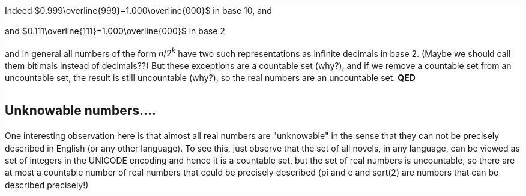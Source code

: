 Indeed $0.999\overline{999}=1.000\overline{000}$ in base 10, and

and $0.111\overline{111}=1.000\overline{000}$ in base 2

and in general all numbers of the form $n/2^k$ have two such representations as infinite decimals in base 2.
(Maybe we should call them bitimals instead of decimals??)
But these exceptions are a countable set (why?), and if we remove a countable set from an uncountable set,
the result is still uncountable (why?), so the real numbers are an uncountable set. **QED**


## Unknowable numbers....
One interesting observation here is that almost all real numbers are "unknowable" in the sense that they can not be precisely described in English (or any other language).  To see this, just observe that the set of all novels, in any language, can be viewed as set of integers in the UNICODE encoding and hence it is a  countable set,  but the set of real numbers is uncountable, so there are at most a countable number of real numbers that could be precisely described (pi and e and sqrt(2) are numbers that can be described precisely!)    
